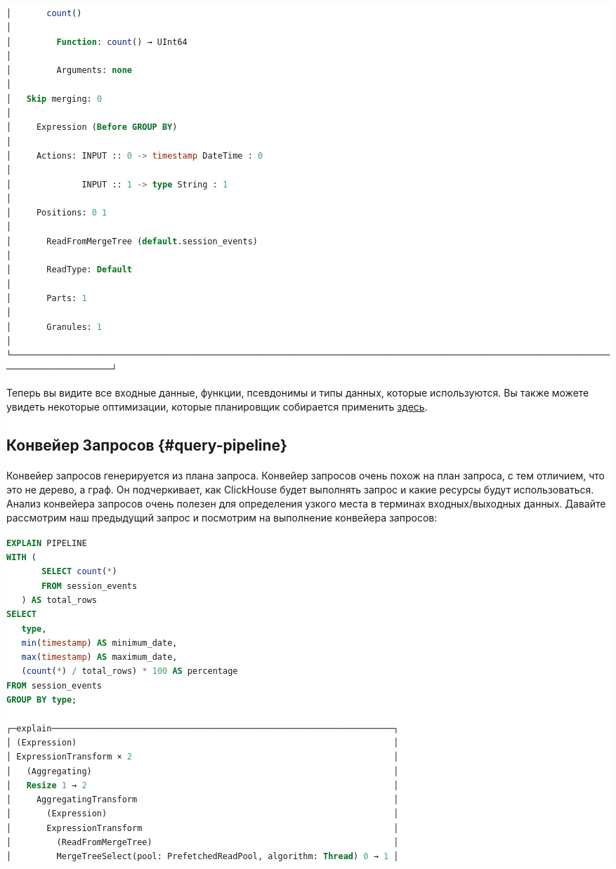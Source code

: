 ```sql
│       count()                                                                                                                              │
│         Function: count() → UInt64                                                                                                         │
│         Arguments: none                                                                                                                    │
│   Skip merging: 0                                                                                                                          │
│     Expression (Before GROUP BY)                                                                                                           │
│     Actions: INPUT :: 0 -> timestamp DateTime : 0                                                                                          │
│              INPUT :: 1 -> type String : 1                                                                                                 │
│     Positions: 0 1                                                                                                                         │
│       ReadFromMergeTree (default.session_events)                                                                                           │
│       ReadType: Default                                                                                                                    │
│       Parts: 1                                                                                                                             │
│       Granules: 1                                                                                                                          │
└────────────────────────────────────────────────────────────────────────────────────────────────────────────────────────────────────────────┘
```

Теперь вы видите все входные данные, функции, псевдонимы и типы данных, которые используются. Вы также можете увидеть некоторые оптимизации, которые планировщик собирается применить [здесь](https://github.com/ClickHouse/ClickHouse/blob/master/src/Processors/QueryPlan/Optimizations/Optimizations.h).

## Конвейер Запросов {#query-pipeline}

Конвейер запросов генерируется из плана запроса. Конвейер запросов очень похож на план запроса, с тем отличием, что это не дерево, а граф. Он подчеркивает, как ClickHouse будет выполнять запрос и какие ресурсы будут использоваться. Анализ конвейера запросов очень полезен для определения узкого места в терминах входных/выходных данных. Давайте рассмотрим наш предыдущий запрос и посмотрим на выполнение конвейера запросов:

```sql
EXPLAIN PIPELINE
WITH (
       SELECT count(*)
       FROM session_events
   ) AS total_rows
SELECT
   type,
   min(timestamp) AS minimum_date,
   max(timestamp) AS maximum_date,
   (count(*) / total_rows) * 100 AS percentage
FROM session_events
GROUP BY type;

┌─explain────────────────────────────────────────────────────────────────────┐
│ (Expression)                                                               │
│ ExpressionTransform × 2                                                    │
│   (Aggregating)                                                            │
│   Resize 1 → 2                                                             │
│     AggregatingTransform                                                   │
│       (Expression)                                                         │
│       ExpressionTransform                                                  │
│         (ReadFromMergeTree)                                                │
│         MergeTreeSelect(pool: PrefetchedReadPool, algorithm: Thread) 0 → 1 │
```